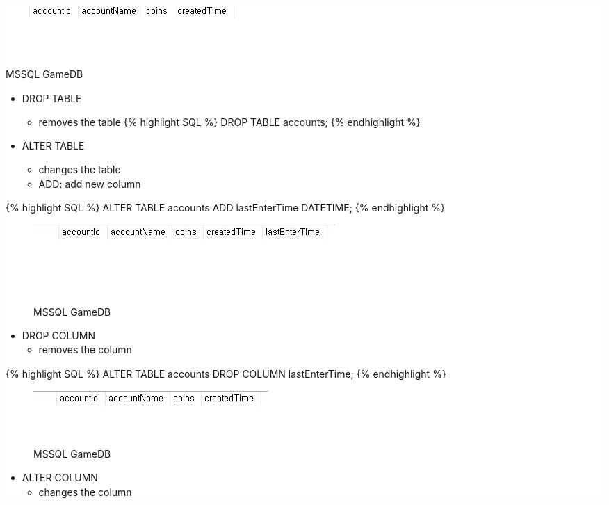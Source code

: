   <a href="/assets/img/posts/mssql_gamedb/3.jpg"><img src="/assets/img/posts/mssql_gamedb/3.jpg"></a>
	<figcaption>MSSQL GameDB</figcaption>
</figure>

* DROP TABLE
  - removes the table
{% highlight SQL %}
DROP TABLE accounts;
{% endhighlight %}

* ALTER TABLE
  - changes the table
  - ADD: add new column

{% highlight SQL %}
ALTER TABLE accounts
ADD lastEnterTime DATETIME;
{% endhighlight %}

<figure>
  <a href="/assets/img/posts/mssql_gamedb/4.jpg"><img src="/assets/img/posts/mssql_gamedb/4.jpg"></a>
	<figcaption>MSSQL GameDB</figcaption>
</figure>

* DROP COLUMN
  - removes the column

{% highlight SQL %}
ALTER TABLE accounts
DROP COLUMN lastEnterTime;
{% endhighlight %}

<figure>
  <a href="/assets/img/posts/mssql_gamedb/5.jpg"><img src="/assets/img/posts/mssql_gamedb/5.jpg"></a>
	<figcaption>MSSQL GameDB</figcaption>
</figure>

* ALTER COLUMN
  - changes the column
